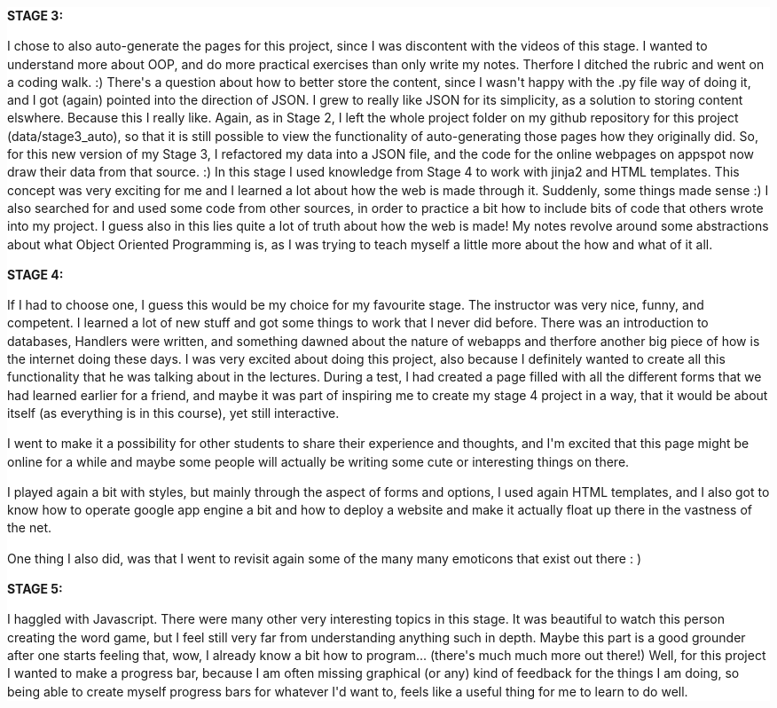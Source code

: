 **STAGE 3:**

I chose to also auto-generate the pages for this project, since I was discontent with the videos of this stage. I wanted to understand more about OOP, and do more practical exercises than only write my notes. Therfore I ditched the rubric and went on a coding walk. :)
There's a question about how to better store the content, since I wasn't happy with the .py file way of doing it, and I got (again) pointed into the direction of JSON. I grew to really like JSON for its simplicity, as a solution to storing content elswhere. Because this I really like.
Again, as in Stage 2, I left the whole project folder on my github repository for this project (data/stage3_auto), so that it is still possible to view the functionality of auto-generating those pages how they originally did.
So, for this new version of my Stage 3, I refactored my data into a JSON file, and the code for the online webpages on appspot now draw their data from that source. :)
In this stage I used knowledge from Stage 4 to work with jinja2 and HTML templates. This concept was very exciting for me and I learned a lot about how the web is made through it. Suddenly, some things made sense :)
I also searched for and used some code from other sources, in order to practice a bit how to include bits of code that others wrote into my project. I guess also in this lies quite a lot of truth about how the web is made!
My notes revolve around some abstractions about what Object Oriented Programming is, as I was trying to teach myself a little more about the how and what of it all.

**STAGE 4:**

If I had to choose one, I guess this would be my choice for my favourite stage. The instructor was very nice, funny, and competent. I learned a lot of new stuff and got some things to work that I never did before. There was an introduction to databases, Handlers were written, and something dawned about the nature of webapps and therfore another big piece of how is the internet doing these days.
I was very excited about doing this project, also because I definitely wanted to create all this functionality that he was talking about in the lectures. During a test, I had created a page filled with all the different forms that we had learned earlier for a friend, and maybe it was part of inspiring me to create my stage 4 project in a way, that it would be about itself (as everything is in this course), yet still interactive.

I went to make it a possibility for other students to share their experience and thoughts, and I'm excited that this page might be online for a while and maybe some people will actually be writing some cute or interesting things on there.

I played again a bit with styles, but mainly through the aspect of forms and options, I used again HTML templates, and I also got to know how to operate google app engine a bit and how to deploy a website and make it actually float up there in the vastness of the net.

One thing I also did, was that I went to revisit again some of the many many emoticons that exist out there : )

**STAGE 5:**

I haggled with Javascript. There were many other very interesting topics in this stage. It was beautiful to watch this person creating the word game, but I feel still very far from understanding anything such in depth. Maybe this part is a good grounder after one starts feeling that, wow, I already know a bit how to program... (there's much much more out there!)
Well, for this project I wanted to make a progress bar, because I am often missing graphical (or any) kind of feedback for the things I am doing, so being able to create myself progress bars for whatever I'd want to, feels like a useful thing for me to learn to do well.
